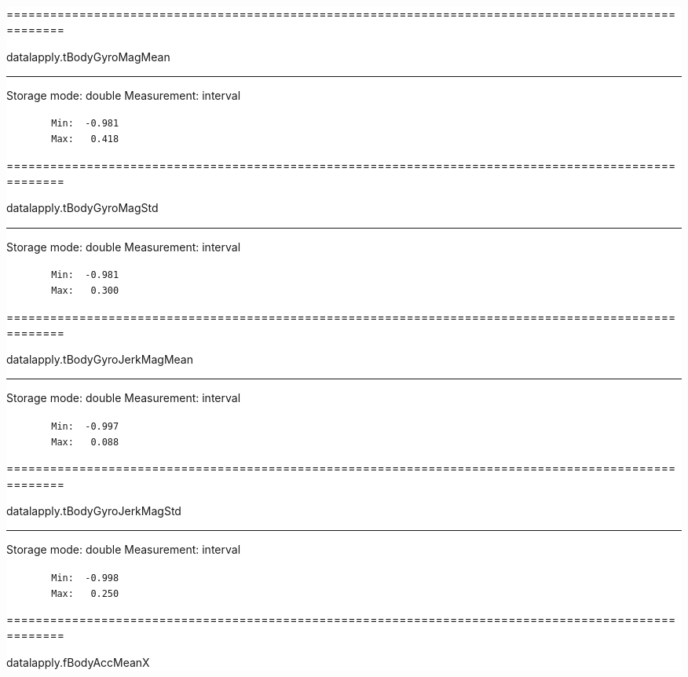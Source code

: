 
====================================================================================================

   datalapply.tBodyGyroMagMean

----------------------------------------------------------------------------------------------------

   Storage mode: double
   Measurement: interval

            Min:  -0.981
            Max:   0.418


====================================================================================================

   datalapply.tBodyGyroMagStd

----------------------------------------------------------------------------------------------------

   Storage mode: double
   Measurement: interval

            Min:  -0.981
            Max:   0.300


====================================================================================================

   datalapply.tBodyGyroJerkMagMean

----------------------------------------------------------------------------------------------------

   Storage mode: double
   Measurement: interval

            Min:  -0.997
            Max:   0.088


====================================================================================================

   datalapply.tBodyGyroJerkMagStd

----------------------------------------------------------------------------------------------------

   Storage mode: double
   Measurement: interval

            Min:  -0.998
            Max:   0.250


====================================================================================================

   datalapply.fBodyAccMeanX
